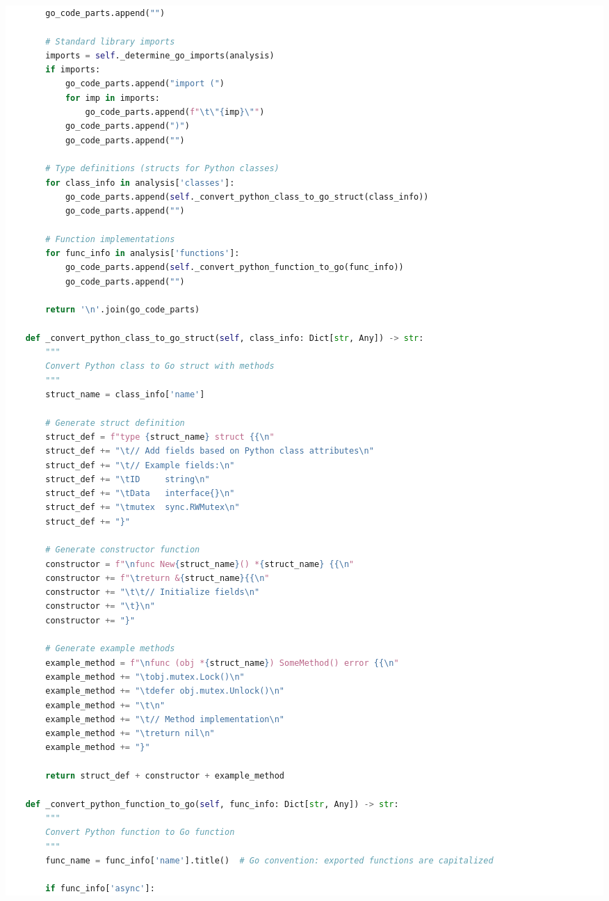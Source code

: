 ```python
        go_code_parts.append("")

        # Standard library imports
        imports = self._determine_go_imports(analysis)
        if imports:
            go_code_parts.append("import (")
            for imp in imports:
                go_code_parts.append(f"\t\"{imp}\"")
            go_code_parts.append(")")
            go_code_parts.append("")

        # Type definitions (structs for Python classes)
        for class_info in analysis['classes']:
            go_code_parts.append(self._convert_python_class_to_go_struct(class_info))
            go_code_parts.append("")

        # Function implementations
        for func_info in analysis['functions']:
            go_code_parts.append(self._convert_python_function_to_go(func_info))
            go_code_parts.append("")

        return '\n'.join(go_code_parts)

    def _convert_python_class_to_go_struct(self, class_info: Dict[str, Any]) -> str:
        """
        Convert Python class to Go struct with methods
        """
        struct_name = class_info['name']

        # Generate struct definition
        struct_def = f"type {struct_name} struct {{\n"
        struct_def += "\t// Add fields based on Python class attributes\n"
        struct_def += "\t// Example fields:\n"
        struct_def += "\tID     string\n"
        struct_def += "\tData   interface{}\n"
        struct_def += "\tmutex  sync.RWMutex\n"
        struct_def += "}"

        # Generate constructor function
        constructor = f"\nfunc New{struct_name}() *{struct_name} {{\n"
        constructor += f"\treturn &{struct_name}{{\n"
        constructor += "\t\t// Initialize fields\n"
        constructor += "\t}\n"
        constructor += "}"

        # Generate example methods
        example_method = f"\nfunc (obj *{struct_name}) SomeMethod() error {{\n"
        example_method += "\tobj.mutex.Lock()\n"
        example_method += "\tdefer obj.mutex.Unlock()\n"
        example_method += "\t\n"
        example_method += "\t// Method implementation\n"
        example_method += "\treturn nil\n"
        example_method += "}"

        return struct_def + constructor + example_method

    def _convert_python_function_to_go(self, func_info: Dict[str, Any]) -> str:
        """
        Convert Python function to Go function
        """
        func_name = func_info['name'].title()  # Go convention: exported functions are capitalized

        if func_info['async']:
```